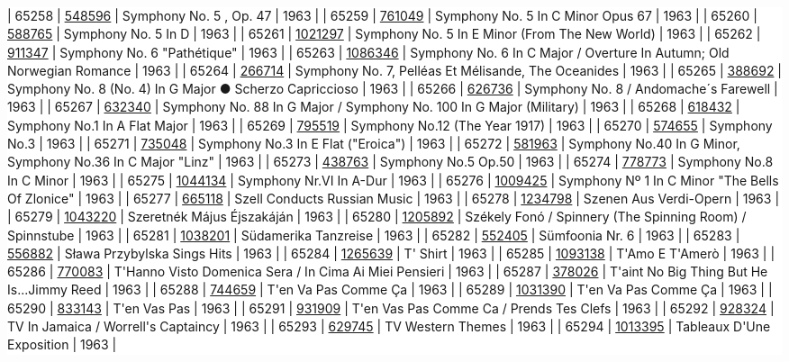 | 65258 | [548596](https://www.discogs.com/master/548596) | Symphony No. 5 , Op. 47 | 1963 |
| 65259 | [761049](https://www.discogs.com/master/761049) | Symphony No. 5 In C Minor Opus 67 | 1963 |
| 65260 | [588765](https://www.discogs.com/master/588765) | Symphony No. 5 In D | 1963 |
| 65261 | [1021297](https://www.discogs.com/master/1021297) | Symphony No. 5 In E Minor (From The New World) | 1963 |
| 65262 | [911347](https://www.discogs.com/master/911347) | Symphony No. 6 "Pathétique" | 1963 |
| 65263 | [1086346](https://www.discogs.com/master/1086346) | Symphony No. 6 In C Major / Overture  In Autumn; Old Norwegian Romance | 1963 |
| 65264 | [266714](https://www.discogs.com/master/266714) | Symphony No. 7, Pelléas Et Mélisande, The Oceanides | 1963 |
| 65265 | [388692](https://www.discogs.com/master/388692) | Symphony No. 8 (No. 4) In G Major ● Scherzo Capriccioso | 1963 |
| 65266 | [626736](https://www.discogs.com/master/626736) | Symphony No. 8 / Andomache´s Farewell | 1963 |
| 65267 | [632340](https://www.discogs.com/master/632340) | Symphony No. 88 In G Major / Symphony No. 100 In G Major (Military) | 1963 |
| 65268 | [618432](https://www.discogs.com/master/618432) | Symphony No.1 In A Flat Major | 1963 |
| 65269 | [795519](https://www.discogs.com/master/795519) | Symphony No.12 (The Year 1917) | 1963 |
| 65270 | [574655](https://www.discogs.com/master/574655) | Symphony No.3 | 1963 |
| 65271 | [735048](https://www.discogs.com/master/735048) | Symphony No.3 In E Flat ("Eroica") | 1963 |
| 65272 | [581963](https://www.discogs.com/master/581963) | Symphony No.40 In G Minor, Symphony No.36 In C Major "Linz" | 1963 |
| 65273 | [438763](https://www.discogs.com/master/438763) | Symphony No.5 Op.50 | 1963 |
| 65274 | [778773](https://www.discogs.com/master/778773) | Symphony No.8 In C Minor | 1963 |
| 65275 | [1044134](https://www.discogs.com/master/1044134) | Symphony Nr.VI In A-Dur | 1963 |
| 65276 | [1009425](https://www.discogs.com/master/1009425) | Symphony Nº 1 In C Minor "The Bells Of Zlonice" | 1963 |
| 65277 | [665118](https://www.discogs.com/master/665118) | Szell Conducts Russian Music | 1963 |
| 65278 | [1234798](https://www.discogs.com/master/1234798) | Szenen Aus Verdi-Opern | 1963 |
| 65279 | [1043220](https://www.discogs.com/master/1043220) | Szeretnék Május Éjszakáján | 1963 |
| 65280 | [1205892](https://www.discogs.com/master/1205892) | Székely Fonó / Spinnery (The Spinning Room) / Spinnstube | 1963 |
| 65281 | [1038201](https://www.discogs.com/master/1038201) | Südamerika Tanzreise | 1963 |
| 65282 | [552405](https://www.discogs.com/master/552405) | Sümfoonia Nr. 6 | 1963 |
| 65283 | [556882](https://www.discogs.com/master/556882) | Sława Przybylska Sings Hits | 1963 |
| 65284 | [1265639](https://www.discogs.com/master/1265639) | T' Shirt | 1963 |
| 65285 | [1093138](https://www.discogs.com/master/1093138) | T'Amo E T'Amerò | 1963 |
| 65286 | [770083](https://www.discogs.com/master/770083) | T'Hanno Visto Domenica Sera / In Cima Ai Miei Pensieri | 1963 |
| 65287 | [378026](https://www.discogs.com/master/378026) | T'aint No Big Thing But He Is...Jimmy Reed | 1963 |
| 65288 | [744659](https://www.discogs.com/master/744659) | T'en Va Pas Comme Ça | 1963 |
| 65289 | [1031390](https://www.discogs.com/master/1031390) | T'en Va Pas Comme Ça | 1963 |
| 65290 | [833143](https://www.discogs.com/master/833143) | T'en Vas Pas | 1963 |
| 65291 | [931909](https://www.discogs.com/master/931909) | T'en Vas Pas Comme Ca / Prends Tes Clefs | 1963 |
| 65292 | [928324](https://www.discogs.com/master/928324) | TV In Jamaica / Worrell's Captaincy | 1963 |
| 65293 | [629745](https://www.discogs.com/master/629745) | TV Western Themes | 1963 |
| 65294 | [1013395](https://www.discogs.com/master/1013395) | Tableaux D'Une Exposition | 1963 |